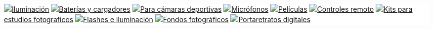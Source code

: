 [![](https://http2.mlstatic.com/D_Q_NP_710496-MLA53469344714_012023-P.webp)Iluminación](https://listado.mercadolibre.com.co/camaras-accesorios/accesorios-camaras/estudio-iluminacion/iluminadores/nuevo/_BestSellers_YES#c_container_id=not_apply&c_id=%2Fsplinter%2Fcarouselitem&c_element_order=2&c_campaign=iluminacion&c_label=%2Fsplinter%2Fcarouselitem&c_uid=726ada51-55f1-11f0-8a44-8b5315390388&c_element_id=726ada51-55f1-11f0-8a44-8b5315390388&c_global_position=6&deal_print_id=726d4b50-55f1-11f0-8fa9-43340f37cac9&c_tracking_id=726d4b50-55f1-11f0-8fa9-43340f37cac9)
[![](https://http2.mlstatic.com/D_Q_NP_956082-MLA53469344537_012023-P.webp)Baterías y cargadores](https://listado.mercadolibre.com.co/camaras-accesorios/accesorios-camaras/baterias-cargadores/nuevo/_BestSellers_YES#c_container_id=not_apply&c_id=%2Fsplinter%2Fcarouselitem&c_element_order=3&c_campaign=baterias-y-cargadores&c_label=%2Fsplinter%2Fcarouselitem&c_uid=726b2871-55f1-11f0-8a44-8b5315390388&c_element_id=726b2871-55f1-11f0-8a44-8b5315390388&c_global_position=6&deal_print_id=726d4b50-55f1-11f0-8fa9-43340f37cac9&c_tracking_id=726d4b50-55f1-11f0-8fa9-43340f37cac9)
[![](https://http2.mlstatic.com/D_Q_NP_629809-MLA53469432352_012023-P.webp)Para cámaras deportivas](https://listado.mercadolibre.com.co/camaras-accesorios/accesorios-camaras/camaras-deportivas/nuevo/_BestSellers_YES#c_container_id=not_apply&c_id=%2Fsplinter%2Fcarouselitem&c_element_order=4&c_campaign=para-camaras-deportivas&c_label=%2Fsplinter%2Fcarouselitem&c_uid=726ada53-55f1-11f0-8a44-8b5315390388&c_element_id=726ada53-55f1-11f0-8a44-8b5315390388&c_global_position=6&deal_print_id=726d4b50-55f1-11f0-8fa9-43340f37cac9&c_tracking_id=726d4b50-55f1-11f0-8fa9-43340f37cac9)
[![](https://http2.mlstatic.com/D_Q_NP_722912-MLA53469432438_012023-P.webp)Micrófonos](https://listado.mercadolibre.com.co/camaras-accesorios/accesorios-camaras/microfonos/nuevo/microfono-camara_BestSellers_YES_NoIndex_True#c_container_id=not_apply&c_id=%2Fsplinter%2Fcarouselitem&c_element_order=5&c_campaign=microfonos&c_label=%2Fsplinter%2Fcarouselitem&c_uid=726b2872-55f1-11f0-8a44-8b5315390388&c_element_id=726b2872-55f1-11f0-8a44-8b5315390388&c_global_position=6&deal_print_id=726d4b50-55f1-11f0-8fa9-43340f37cac9&c_tracking_id=726d4b50-55f1-11f0-8fa9-43340f37cac9)
[![](https://http2.mlstatic.com/D_Q_NP_891822-MLA53469344596_012023-P.webp)Películas](https://listado.mercadolibre.com.co/camaras-accesorios/accesorios-camaras/peliculas/nuevo/_BestSellers_YES#c_container_id=not_apply&c_id=%2Fsplinter%2Fcarouselitem&c_element_order=6&c_campaign=peliculas&c_label=%2Fsplinter%2Fcarouselitem&c_uid=726ab341-55f1-11f0-8a44-8b5315390388&c_element_id=726ab341-55f1-11f0-8a44-8b5315390388&c_global_position=6&deal_print_id=726d4b50-55f1-11f0-8fa9-43340f37cac9&c_tracking_id=726d4b50-55f1-11f0-8fa9-43340f37cac9)
[![](https://http2.mlstatic.com/D_Q_NP_607913-MLA53469374477_012023-P.webp)Controles remoto](https://listado.mercadolibre.com.co/camaras-accesorios/accesorios-camaras/controles-remotos/nuevo/controles-remoto-camaras_BestSellers_YES_NoIndex_True#c_container_id=not_apply&c_id=%2Fsplinter%2Fcarouselitem&c_element_order=7&c_campaign=controles-remoto&c_label=%2Fsplinter%2Fcarouselitem&c_uid=726b0161-55f1-11f0-8a44-8b5315390388&c_element_id=726b0161-55f1-11f0-8a44-8b5315390388&c_global_position=6&deal_print_id=726d4b50-55f1-11f0-8fa9-43340f37cac9&c_tracking_id=726d4b50-55f1-11f0-8fa9-43340f37cac9)
[![](https://http2.mlstatic.com/D_Q_NP_659226-MLA53469344774_012023-P.webp)Kits para estudios fotograficos](https://listado.mercadolibre.com.co/camaras-accesorios/accesorios-camaras/nuevo/kits-para-estudio-fotogr%C3%A1fico_NoIndex_True#c_container_id=not_apply&c_id=%2Fsplinter%2Fcarouselitem&c_element_order=8&c_campaign=kits-para-estudios-fotograficos&c_label=%2Fsplinter%2Fcarouselitem&c_uid=726b4f82-55f1-11f0-8a44-8b5315390388&c_element_id=726b4f82-55f1-11f0-8a44-8b5315390388&c_global_position=6&deal_print_id=726d4b50-55f1-11f0-8fa9-43340f37cac9&c_tracking_id=726d4b50-55f1-11f0-8fa9-43340f37cac9)
[![](https://http2.mlstatic.com/D_Q_NP_966252-MLA53469344790_012023-P.webp)Flashes e iluminación](https://listado.mercadolibre.com.co/camaras-accesorios/accesorios-camaras/estudio-iluminacion/flashes-iluminacion/nuevo/flashes-e-iluminaci%C3%B3n_BestSellers_YES_NoIndex_True#c_container_id=not_apply&c_id=%2Fsplinter%2Fcarouselitem&c_element_order=9&c_campaign=flashes-e-iluminacion&c_label=%2Fsplinter%2Fcarouselitem&c_uid=726bc4b0-55f1-11f0-8a44-8b5315390388&c_element_id=726bc4b0-55f1-11f0-8a44-8b5315390388&c_global_position=6&deal_print_id=726d4b50-55f1-11f0-8fa9-43340f37cac9&c_tracking_id=726d4b50-55f1-11f0-8fa9-43340f37cac9)
[![](https://http2.mlstatic.com/D_Q_NP_932346-MLA53469374651_012023-P.webp)Fondos fotográficos](https://listado.mercadolibre.com.co/camaras-accesorios/accesorios-camaras/estudio-iluminacion/fondos-fotograficos/nuevo/fondos-fotogr%C3%A1ficos_BestSellers_YES_NoIndex_True#c_container_id=not_apply&c_id=%2Fsplinter%2Fcarouselitem&c_element_order=10&c_campaign=fondos-fotograficos&c_label=%2Fsplinter%2Fcarouselitem&c_uid=726bebc2-55f1-11f0-8a44-8b5315390388&c_element_id=726bebc2-55f1-11f0-8a44-8b5315390388&c_global_position=6&deal_print_id=726d4b50-55f1-11f0-8fa9-43340f37cac9&c_tracking_id=726d4b50-55f1-11f0-8fa9-43340f37cac9)
[![](https://http2.mlstatic.com/D_Q_NP_714633-MLA53469374665_012023-P.webp)Portaretratos digitales](https://listado.mercadolibre.com.co/camaras-accesorios/albumes-portarretratos/portaretratos-digitales/portaretratos-digitales_BestSellers_YES_NoIndex_True#c_container_id=not_apply&c_id=%2Fsplinter%2Fcarouselitem&c_element_order=11&c_campaign=portaretratos-digitales&c_label=%2Fsplinter%2Fcarouselitem&c_uid=726b4f81-55f1-11f0-8a44-8b5315390388&c_element_id=726b4f81-55f1-11f0-8a44-8b5315390388&c_global_position=6&deal_print_id=726d4b50-55f1-11f0-8fa9-43340f37cac9&c_tracking_id=726d4b50-55f1-11f0-8fa9-43340f37cac9)